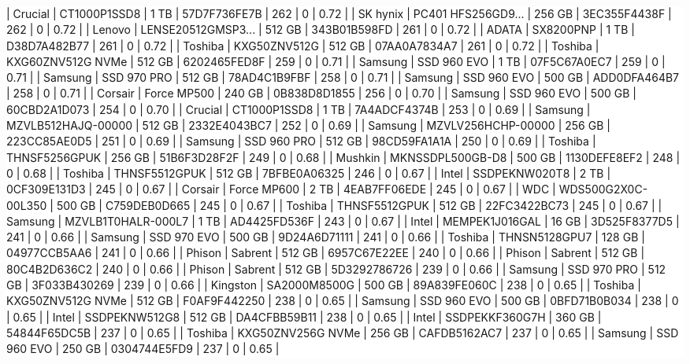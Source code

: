 | Crucial   | CT1000P1SSD8       | 1 TB   | 57D7F736FE7B | 262   | 0     | 0.72   |
| SK hynix  | PC401 HFS256GD9... | 256 GB | 3EC355F4438F | 262   | 0     | 0.72   |
| Lenovo    | LENSE20512GMSP3... | 512 GB | 343B01B598FD | 261   | 0     | 0.72   |
| ADATA     | SX8200PNP          | 1 TB   | D38D7A482B77 | 261   | 0     | 0.72   |
| Toshiba   | KXG50ZNV512G       | 512 GB | 07AA0A7834A7 | 261   | 0     | 0.72   |
| Toshiba   | KXG60ZNV512G NVMe  | 512 GB | 6202465FED8F | 259   | 0     | 0.71   |
| Samsung   | SSD 960 EVO        | 1 TB   | 07F5C67A0EC7 | 259   | 0     | 0.71   |
| Samsung   | SSD 970 PRO        | 512 GB | 78AD4C1B9FBF | 258   | 0     | 0.71   |
| Samsung   | SSD 960 EVO        | 500 GB | ADD0DFA464B7 | 258   | 0     | 0.71   |
| Corsair   | Force MP500        | 240 GB | 0B838D8D1855 | 256   | 0     | 0.70   |
| Samsung   | SSD 960 EVO        | 500 GB | 60CBD2A1D073 | 254   | 0     | 0.70   |
| Crucial   | CT1000P1SSD8       | 1 TB   | 7A4ADCF4374B | 253   | 0     | 0.69   |
| Samsung   | MZVLB512HAJQ-00000 | 512 GB | 2332E4043BC7 | 252   | 0     | 0.69   |
| Samsung   | MZVLV256HCHP-00000 | 256 GB | 223CC85AE0D5 | 251   | 0     | 0.69   |
| Samsung   | SSD 960 PRO        | 512 GB | 98CD59FA1A1A | 250   | 0     | 0.69   |
| Toshiba   | THNSF5256GPUK      | 256 GB | 51B6F3D28F2F | 249   | 0     | 0.68   |
| Mushkin   | MKNSSDPL500GB-D8   | 500 GB | 1130DEFE8EF2 | 248   | 0     | 0.68   |
| Toshiba   | THNSF5512GPUK      | 512 GB | 7BFBE0A06325 | 246   | 0     | 0.67   |
| Intel     | SSDPEKNW020T8      | 2 TB   | 0CF309E131D3 | 245   | 0     | 0.67   |
| Corsair   | Force MP600        | 2 TB   | 4EAB7FF06EDE | 245   | 0     | 0.67   |
| WDC       | WDS500G2X0C-00L350 | 500 GB | C759DEB0D665 | 245   | 0     | 0.67   |
| Toshiba   | THNSF5512GPUK      | 512 GB | 22FC3422BC73 | 245   | 0     | 0.67   |
| Samsung   | MZVLB1T0HALR-000L7 | 1 TB   | AD4425FD536F | 243   | 0     | 0.67   |
| Intel     | MEMPEK1J016GAL     | 16 GB  | 3D525F8377D5 | 241   | 0     | 0.66   |
| Samsung   | SSD 970 EVO        | 500 GB | 9D24A6D71111 | 241   | 0     | 0.66   |
| Toshiba   | THNSN5128GPU7      | 128 GB | 04977CCB5AA6 | 241   | 0     | 0.66   |
| Phison    | Sabrent            | 512 GB | 6957C67E22EE | 240   | 0     | 0.66   |
| Phison    | Sabrent            | 512 GB | 80C4B2D636C2 | 240   | 0     | 0.66   |
| Phison    | Sabrent            | 512 GB | 5D3292786726 | 239   | 0     | 0.66   |
| Samsung   | SSD 970 PRO        | 512 GB | 3F033B430269 | 239   | 0     | 0.66   |
| Kingston  | SA2000M8500G       | 500 GB | 89A839FE060C | 238   | 0     | 0.65   |
| Toshiba   | KXG50ZNV512G NVMe  | 512 GB | F0AF9F442250 | 238   | 0     | 0.65   |
| Samsung   | SSD 960 EVO        | 500 GB | 0BFD71B0B034 | 238   | 0     | 0.65   |
| Intel     | SSDPEKNW512G8      | 512 GB | DA4CFBB59B11 | 238   | 0     | 0.65   |
| Intel     | SSDPEKKF360G7H     | 360 GB | 54844F65DC5B | 237   | 0     | 0.65   |
| Toshiba   | KXG50ZNV256G NVMe  | 256 GB | CAFDB5162AC7 | 237   | 0     | 0.65   |
| Samsung   | SSD 960 EVO        | 250 GB | 0304744E5FD9 | 237   | 0     | 0.65   |